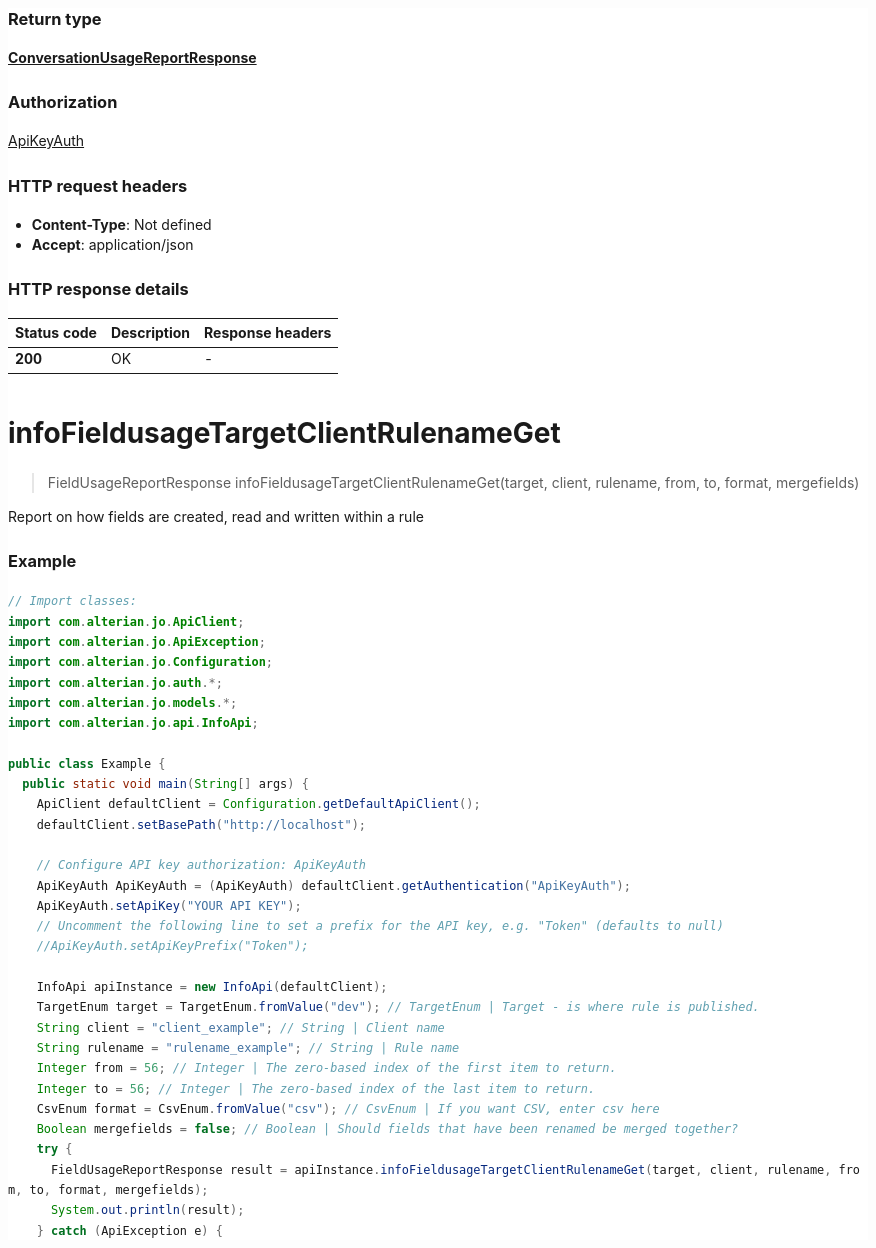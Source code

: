 ### Return type

[**ConversationUsageReportResponse**](ConversationUsageReportResponse.md)

### Authorization

[ApiKeyAuth](../README.md#ApiKeyAuth)

### HTTP request headers

 - **Content-Type**: Not defined
 - **Accept**: application/json

### HTTP response details
| Status code | Description | Response headers |
|-------------|-------------|------------------|
| **200** | OK |  -  |

<a id="infoFieldusageTargetClientRulenameGet"></a>
# **infoFieldusageTargetClientRulenameGet**
> FieldUsageReportResponse infoFieldusageTargetClientRulenameGet(target, client, rulename, from, to, format, mergefields)

Report on how fields are created, read and written within a rule

### Example
```java
// Import classes:
import com.alterian.jo.ApiClient;
import com.alterian.jo.ApiException;
import com.alterian.jo.Configuration;
import com.alterian.jo.auth.*;
import com.alterian.jo.models.*;
import com.alterian.jo.api.InfoApi;

public class Example {
  public static void main(String[] args) {
    ApiClient defaultClient = Configuration.getDefaultApiClient();
    defaultClient.setBasePath("http://localhost");
    
    // Configure API key authorization: ApiKeyAuth
    ApiKeyAuth ApiKeyAuth = (ApiKeyAuth) defaultClient.getAuthentication("ApiKeyAuth");
    ApiKeyAuth.setApiKey("YOUR API KEY");
    // Uncomment the following line to set a prefix for the API key, e.g. "Token" (defaults to null)
    //ApiKeyAuth.setApiKeyPrefix("Token");

    InfoApi apiInstance = new InfoApi(defaultClient);
    TargetEnum target = TargetEnum.fromValue("dev"); // TargetEnum | Target - is where rule is published.
    String client = "client_example"; // String | Client name
    String rulename = "rulename_example"; // String | Rule name
    Integer from = 56; // Integer | The zero-based index of the first item to return.
    Integer to = 56; // Integer | The zero-based index of the last item to return.
    CsvEnum format = CsvEnum.fromValue("csv"); // CsvEnum | If you want CSV, enter csv here
    Boolean mergefields = false; // Boolean | Should fields that have been renamed be merged together?
    try {
      FieldUsageReportResponse result = apiInstance.infoFieldusageTargetClientRulenameGet(target, client, rulename, from, to, format, mergefields);
      System.out.println(result);
    } catch (ApiException e) {
```